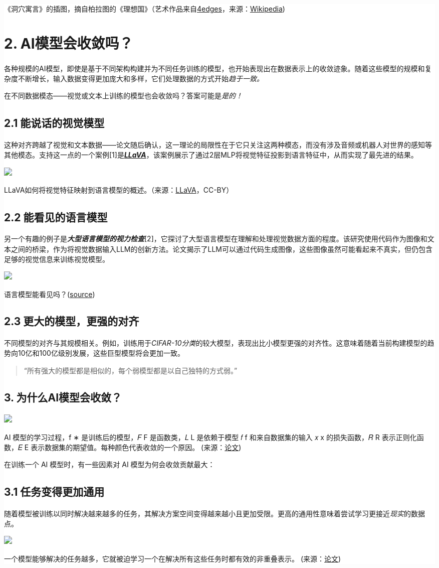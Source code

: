《洞穴寓言》的插图，摘自柏拉图的《理想国》（艺术作品来自[4edges](https://commons.wikimedia.org/wiki/User:4edges)，来源：[Wikipedia](https://en.wikipedia.org/wiki/Allegory_of_the_cave#/media/File:An_Illustration_of_The_Allegory_of_the_Cave,_from_Plato%E2%80%99s_Republic.jpg))

# 2.  AI模型会收敛吗？

各种规模的AI模型，即使是基于不同架构构建并为不同任务训练的模型，也开始表现出在数据表示上的收敛迹象。随着这些模型的规模和复杂度不断增长，输入数据变得更加庞大和多样，它们处理数据的方式开始*趋于一致。*

在不同数据模态——视觉或文本上训练的模型也会收敛吗？答案可能是*是的！*

## 2.1 能说话的视觉模型

这种对齐跨越了视觉和文本数据——论文随后确认，这一理论的局限性在于它只关注这两种模态，而没有涉及音频或机器人对世界的感知等其他模态。支持这一点的一个案例[1]是[***LLaVA***](https://llava-vl.github.io/)，该案例展示了通过2层MLP将视觉特征投影到语言特征中，从而实现了最先进的结果。

![](../Images/55ffd69249f08c5f8411e44c510cb79c.png)

LLaVA如何将视觉特征映射到语言模型的概述。（来源：[LLaVA](https://llava-vl.github.io/3)，CC-BY）

## 2.2 能看见的语言模型

另一个有趣的例子是***大型语言模型的视力检查***[2]，它探讨了大型语言模型在理解和处理视觉数据方面的程度。该研究使用代码作为图像和文本之间的桥梁，作为将视觉数据输入LLM的创新方法。论文揭示了LLM可以通过代码生成图像，这些图像虽然可能看起来不真实，但仍包含足够的视觉信息来训练视觉模型。

![](../Images/b5cf01098f7054317c6704cf8e05dd91.png)

语言模型能看见吗？([source](https://arxiv.org/abs/2401.01862))

## 2.3 更大的模型，更强的对齐

不同模型的对齐与其规模相关。例如，训练用于*CIFAR-10分类*的较大模型，表现出比小模型更强的对齐性。这意味着随着当前构建模型的趋势向10亿和100亿级别发展，这些巨型模型将会更加一致。

> “所有强大的模型都是相似的，每个弱模型都是以自己独特的方式弱。”

## 3. 为什么AI模型会收敛？

![](../Images/da754cb83931f36ce44538279e2c757f.png)

AI 模型的学习过程，f ∗ 是训练后的模型，𝐹 F 是函数类，𝐿 L 是依赖于模型 𝑓 f 和来自数据集的输入 𝑥 x 的损失函数，𝑅 R 表示正则化函数，𝐸 E 表示数据集的期望值。每种颜色代表收敛的一个原因。 (来源：[论文](https://arxiv.org/abs/2405.07987))

在训练一个 AI 模型时，有一些因素对 AI 模型为何会收敛贡献最大：

## 3.1 任务变得更加通用

随着模型被训练以同时解决越来越多的任务，其解决方案空间变得越来越小且更加受限。更高的通用性意味着尝试学习更接近*现实*的数据点。

![](../Images/94dad5d024071616ad980eacb4c22f08.png)

一个模型能够解决的任务越多，它就被迫学习一个在解决所有这些任务时都有效的非重叠表示。 (来源：[论文](https://arxiv.org/abs/2405.07987))

